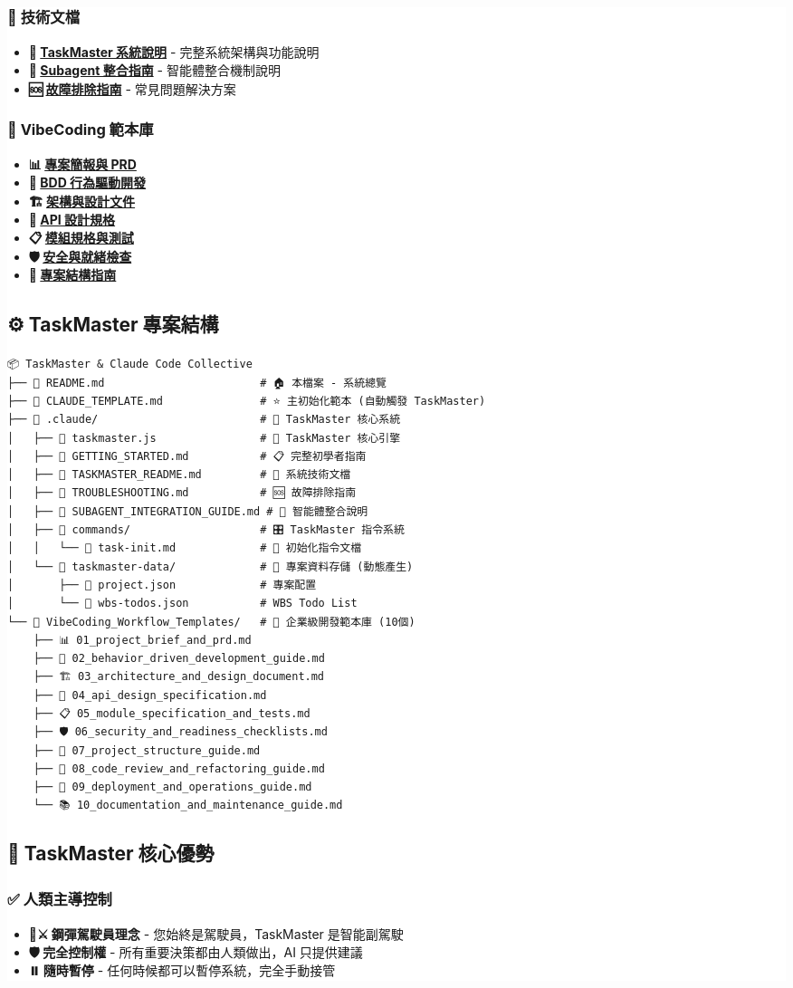 ### 🔧 **技術文檔**
- **🤖 [TaskMaster 系統說明](.claude/TASKMASTER_README.md)** - 完整系統架構與功能說明
- **🔗 [Subagent 整合指南](.claude/SUBAGENT_INTEGRATION_GUIDE.md)** - 智能體整合機制說明
- **🆘 [故障排除指南](.claude/TROUBLESHOOTING.md)** - 常見問題解決方案

### 🎨 **VibeCoding 範本庫**
- **📊 [專案簡報與 PRD](VibeCoding_Workflow_Templates/01_project_brief_and_prd.md)**
- **🧪 [BDD 行為驅動開發](VibeCoding_Workflow_Templates/02_behavior_driven_development_guide.md)**
- **🏗️ [架構與設計文件](VibeCoding_Workflow_Templates/03_architecture_and_design_document.md)**
- **🔧 [API 設計規格](VibeCoding_Workflow_Templates/04_api_design_specification.md)**
- **📋 [模組規格與測試](VibeCoding_Workflow_Templates/05_module_specification_and_tests.md)**
- **🛡️ [安全與就緒檢查](VibeCoding_Workflow_Templates/06_security_and_readiness_checklists.md)**
- **📁 [專案結構指南](VibeCoding_Workflow_Templates/07_project_structure_guide.md)**

## ⚙️ **TaskMaster 專案結構**

```
📦 TaskMaster & Claude Code Collective
├── 📄 README.md                        # 🏠 本檔案 - 系統總覽
├── 📄 CLAUDE_TEMPLATE.md               # ⭐ 主初始化範本 (自動觸發 TaskMaster)
├── 📁 .claude/                         # 🤖 TaskMaster 核心系統
│   ├── 📄 taskmaster.js                # 🚀 TaskMaster 核心引擎
│   ├── 📄 GETTING_STARTED.md           # 📋 完整初學者指南
│   ├── 📄 TASKMASTER_README.md         # 🤖 系統技術文檔
│   ├── 📄 TROUBLESHOOTING.md           # 🆘 故障排除指南
│   ├── 📄 SUBAGENT_INTEGRATION_GUIDE.md # 🔗 智能體整合說明
│   ├── 📁 commands/                    # 🎛️ TaskMaster 指令系統
│   │   └── 📄 task-init.md             # 🎯 初始化指令文檔
│   └── 📁 taskmaster-data/             # 💾 專案資料存儲 (動態產生)
│       ├── 📄 project.json             # 專案配置
│       └── 📄 wbs-todos.json           # WBS Todo List
└── 📁 VibeCoding_Workflow_Templates/   # 🎨 企業級開發範本庫 (10個)
    ├── 📊 01_project_brief_and_prd.md
    ├── 🧪 02_behavior_driven_development_guide.md
    ├── 🏗️ 03_architecture_and_design_document.md
    ├── 🔧 04_api_design_specification.md
    ├── 📋 05_module_specification_and_tests.md
    ├── 🛡️ 06_security_and_readiness_checklists.md
    ├── 📁 07_project_structure_guide.md
    ├── 📝 08_code_review_and_refactoring_guide.md
    ├── 🚀 09_deployment_and_operations_guide.md
    └── 📚 10_documentation_and_maintenance_guide.md
```

## 🌟 **TaskMaster 核心優勢**

### ✅ **人類主導控制**
- **🤖⚔️ 鋼彈駕駛員理念** - 您始終是駕駛員，TaskMaster 是智能副駕駛
- **🛡️ 完全控制權** - 所有重要決策都由人類做出，AI 只提供建議
- **⏸️ 隨時暫停** - 任何時候都可以暫停系統，完全手動接管
